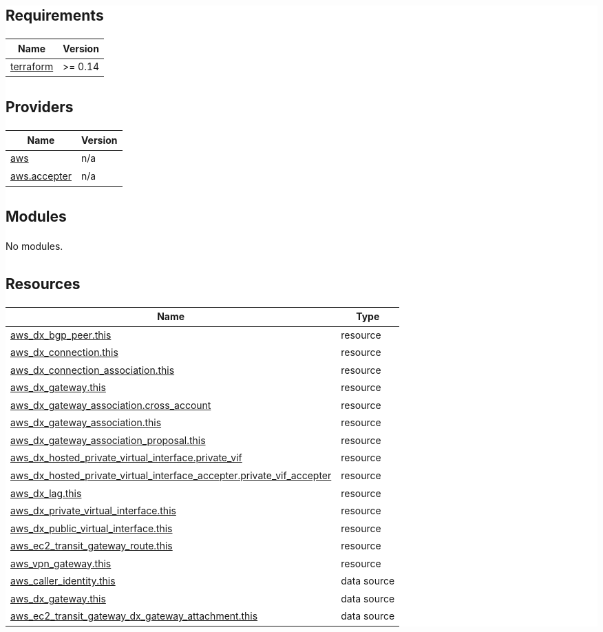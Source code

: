 
## Requirements

| Name | Version |
|------|---------|
| <a name="requirement_terraform"></a> [terraform](#requirement\_terraform) | >= 0.14 |

## Providers

| Name | Version |
|------|---------|
| <a name="provider_aws"></a> [aws](#provider\_aws) | n/a |
| <a name="provider_aws.accepter"></a> [aws.accepter](#provider\_aws.accepter) | n/a |

## Modules

No modules.

## Resources

| Name | Type |
|------|------|
| [aws_dx_bgp_peer.this](https://registry.terraform.io/providers/hashicorp/aws/latest/docs/resources/dx_bgp_peer) | resource |
| [aws_dx_connection.this](https://registry.terraform.io/providers/hashicorp/aws/latest/docs/resources/dx_connection) | resource |
| [aws_dx_connection_association.this](https://registry.terraform.io/providers/hashicorp/aws/latest/docs/resources/dx_connection_association) | resource |
| [aws_dx_gateway.this](https://registry.terraform.io/providers/hashicorp/aws/latest/docs/resources/dx_gateway) | resource |
| [aws_dx_gateway_association.cross_account](https://registry.terraform.io/providers/hashicorp/aws/latest/docs/resources/dx_gateway_association) | resource |
| [aws_dx_gateway_association.this](https://registry.terraform.io/providers/hashicorp/aws/latest/docs/resources/dx_gateway_association) | resource |
| [aws_dx_gateway_association_proposal.this](https://registry.terraform.io/providers/hashicorp/aws/latest/docs/resources/dx_gateway_association_proposal) | resource |
| [aws_dx_hosted_private_virtual_interface.private_vif](https://registry.terraform.io/providers/hashicorp/aws/latest/docs/resources/dx_hosted_private_virtual_interface) | resource |
| [aws_dx_hosted_private_virtual_interface_accepter.private_vif_accepter](https://registry.terraform.io/providers/hashicorp/aws/latest/docs/resources/dx_hosted_private_virtual_interface_accepter) | resource |
| [aws_dx_lag.this](https://registry.terraform.io/providers/hashicorp/aws/latest/docs/resources/dx_lag) | resource |
| [aws_dx_private_virtual_interface.this](https://registry.terraform.io/providers/hashicorp/aws/latest/docs/resources/dx_private_virtual_interface) | resource |
| [aws_dx_public_virtual_interface.this](https://registry.terraform.io/providers/hashicorp/aws/latest/docs/resources/dx_public_virtual_interface) | resource |
| [aws_ec2_transit_gateway_route.this](https://registry.terraform.io/providers/hashicorp/aws/latest/docs/resources/ec2_transit_gateway_route) | resource |
| [aws_vpn_gateway.this](https://registry.terraform.io/providers/hashicorp/aws/latest/docs/resources/vpn_gateway) | resource |
| [aws_caller_identity.this](https://registry.terraform.io/providers/hashicorp/aws/latest/docs/data-sources/caller_identity) | data source |
| [aws_dx_gateway.this](https://registry.terraform.io/providers/hashicorp/aws/latest/docs/data-sources/dx_gateway) | data source |
| [aws_ec2_transit_gateway_dx_gateway_attachment.this](https://registry.terraform.io/providers/hashicorp/aws/latest/docs/data-sources/ec2_transit_gateway_dx_gateway_attachment) | data source |
